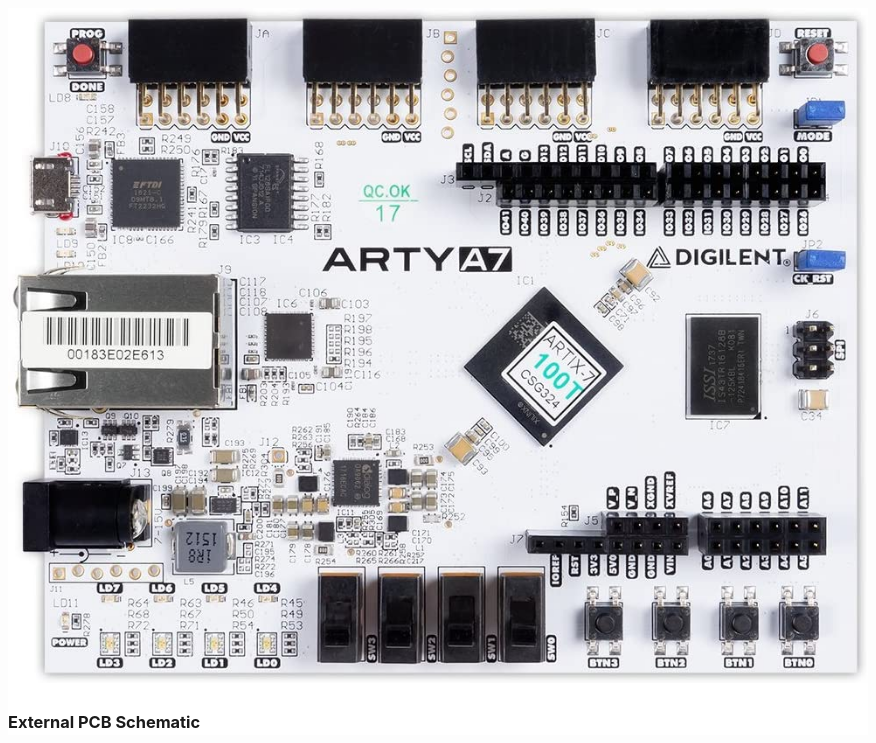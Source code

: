 ![Arty A7-35T](https://github.com/AnaSampaio13/Digital-Electronics-1/blob/main/Project/Pictures/Arty_A7-35T.jpg)

### **External PCB Schematic**